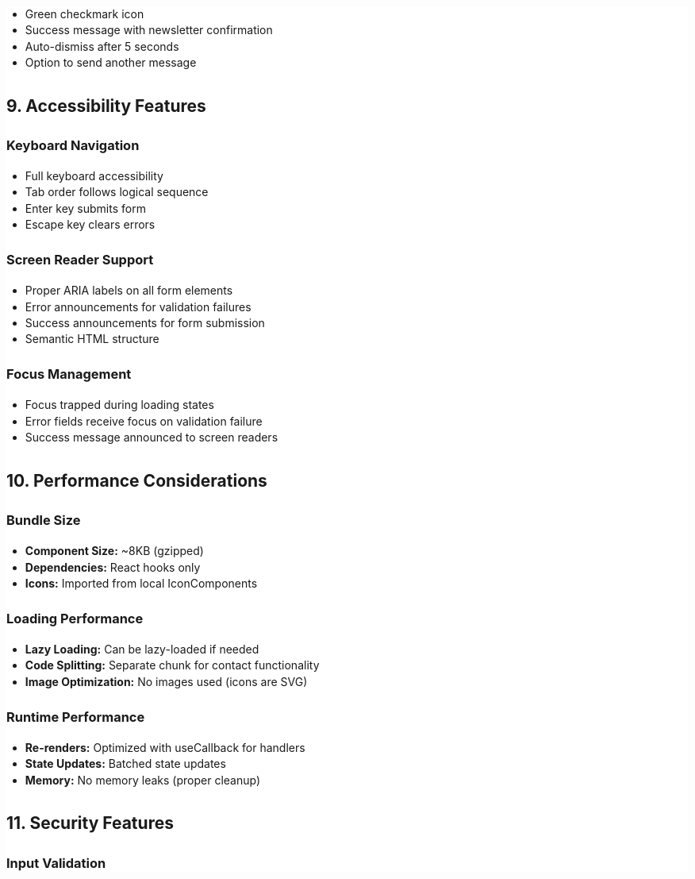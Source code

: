 - Green checkmark icon
- Success message with newsletter confirmation
- Auto-dismiss after 5 seconds
- Option to send another message

## 9. Accessibility Features

### Keyboard Navigation

- Full keyboard accessibility
- Tab order follows logical sequence
- Enter key submits form
- Escape key clears errors

### Screen Reader Support

- Proper ARIA labels on all form elements
- Error announcements for validation failures
- Success announcements for form submission
- Semantic HTML structure

### Focus Management

- Focus trapped during loading states
- Error fields receive focus on validation failure
- Success message announced to screen readers

## 10. Performance Considerations

### Bundle Size

- **Component Size:** ~8KB (gzipped)
- **Dependencies:** React hooks only
- **Icons:** Imported from local IconComponents

### Loading Performance

- **Lazy Loading:** Can be lazy-loaded if needed
- **Code Splitting:** Separate chunk for contact functionality
- **Image Optimization:** No images used (icons are SVG)

### Runtime Performance

- **Re-renders:** Optimized with useCallback for handlers
- **State Updates:** Batched state updates
- **Memory:** No memory leaks (proper cleanup)

## 11. Security Features

### Input Validation
